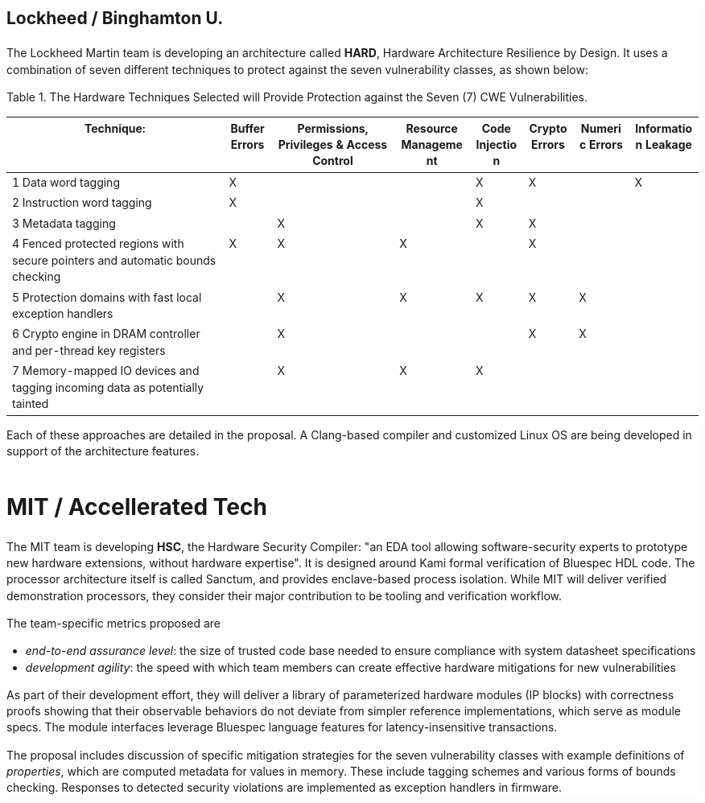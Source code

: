 
## Lockheed / Binghamton U.

The Lockheed Martin team is developing an architecture called **HARD**,
Hardware Architecture Resilience by Design.
It uses a combination of seven different techniques to protect against the seven vulnerability classes, as shown below:

Table 1. The Hardware Techniques Selected will Provide Protection against the Seven (7) CWE Vulnerabilities.

| Technique: | Buffer Errors | Permissions, Privileges & Access Control | Resource Management | Code Injection | Crypto Errors | Numeric Errors | Information Leakage |
| ---------- | ------------- | ---------------------------------------- | ------------------- | -------------- | ------------- | -------------- | ------------------- |
| 1 Data word tagging                                                           | X |   |   | X | X |   | X |
| 2 Instruction word tagging                                                    | X |   |   | X |   |   |   |
| 3 Metadata tagging                                                            |   | X |   | X | X |   |   |
| 4 Fenced protected regions with secure pointers and automatic bounds checking | X | X | X |   | X |   |   |
| 5 Protection domains with fast local exception handlers                       |   | X | X | X | X | X |   |
| 6 Crypto engine in DRAM controller and per-thread key registers               |   | X |   |   | X | X |   |
| 7 Memory-mapped IO devices and tagging incoming data as potentially tainted   |   | X | X | X |   |   |   |

Each of these approaches are detailed in the proposal.
A Clang-based compiler and customized Linux OS are being developed in support of the architecture features.


# MIT / Accellerated Tech

The MIT team is developing **HSC**, the Hardware Security Compiler:
"an EDA tool allowing software-security experts to prototype new hardware extensions, without hardware expertise".
It is designed around Kami formal verification of Bluespec HDL code. 
The processor architecture itself is called Sanctum, and provides enclave-based process isolation.
While MIT will deliver verified demonstration processors,
they consider their major contribution to be tooling and verification workflow.

The team-specific metrics proposed are
- *end-to-end assurance level*: the size of trusted code base needed to ensure compliance with system datasheet specifications
- *development agility*: the speed with which team members can create effective hardware mitigations for new vulnerabilities

As part of their development effort, they will deliver a library of
parameterized hardware modules (IP blocks) with correctness proofs showing
that their observable behaviors do not deviate from simpler reference implementations, which serve as module specs.
The module interfaces leverage Bluespec language features for latency-insensitive transactions.

The proposal includes discussion of specific mitigation strategies for the seven vulnerability classes
with example definitions of *properties*, which are computed metadata for values in memory.
These include tagging schemes and various forms of bounds checking.
Responses to detected security violations are implemented as exception handlers in firmware.
